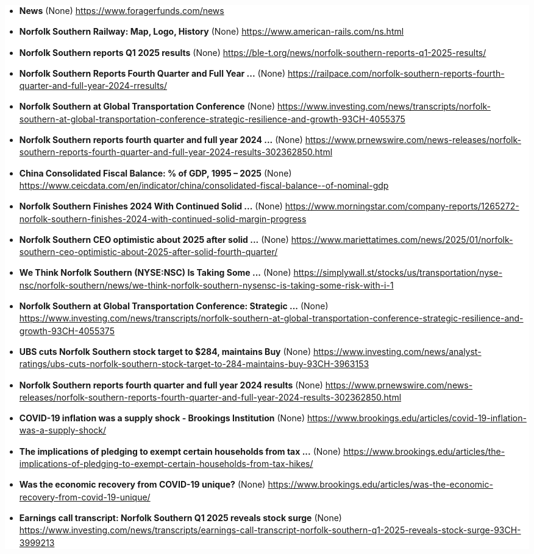 - **News** (None)
  https://www.foragerfunds.com/news

- **Norfolk Southern Railway: Map, Logo, History** (None)
  https://www.american-rails.com/ns.html

- **Norfolk Southern reports Q1 2025 results** (None)
  https://ble-t.org/news/norfolk-southern-reports-q1-2025-results/

- **Norfolk Southern Reports Fourth Quarter and Full Year ...** (None)
  https://railpace.com/norfolk-southern-reports-fourth-quarter-and-full-year-2024-rresults/

- **Norfolk Southern at Global Transportation Conference** (None)
  https://www.investing.com/news/transcripts/norfolk-southern-at-global-transportation-conference-strategic-resilience-and-growth-93CH-4055375

- **Norfolk Southern reports fourth quarter and full year 2024 ...** (None)
  https://www.prnewswire.com/news-releases/norfolk-southern-reports-fourth-quarter-and-full-year-2024-results-302362850.html

- **China Consolidated Fiscal Balance: % of GDP, 1995 – 2025** (None)
  https://www.ceicdata.com/en/indicator/china/consolidated-fiscal-balance--of-nominal-gdp

- **Norfolk Southern Finishes 2024 With Continued Solid ...** (None)
  https://www.morningstar.com/company-reports/1265272-norfolk-southern-finishes-2024-with-continued-solid-margin-progress

- **Norfolk Southern CEO optimistic about 2025 after solid ...** (None)
  https://www.mariettatimes.com/news/2025/01/norfolk-southern-ceo-optimistic-about-2025-after-solid-fourth-quarter/

- **We Think Norfolk Southern (NYSE:NSC) Is Taking Some ...** (None)
  https://simplywall.st/stocks/us/transportation/nyse-nsc/norfolk-southern/news/we-think-norfolk-southern-nysensc-is-taking-some-risk-with-i-1

- **Norfolk Southern at Global Transportation Conference: Strategic ...** (None)
  https://www.investing.com/news/transcripts/norfolk-southern-at-global-transportation-conference-strategic-resilience-and-growth-93CH-4055375

- **UBS cuts Norfolk Southern stock target to $284, maintains Buy** (None)
  https://www.investing.com/news/analyst-ratings/ubs-cuts-norfolk-southern-stock-target-to-284-maintains-buy-93CH-3963153

- **Norfolk Southern reports fourth quarter and full year 2024 results** (None)
  https://www.prnewswire.com/news-releases/norfolk-southern-reports-fourth-quarter-and-full-year-2024-results-302362850.html

- **COVID-19 inflation was a supply shock - Brookings Institution** (None)
  https://www.brookings.edu/articles/covid-19-inflation-was-a-supply-shock/

- **The implications of pledging to exempt certain households from tax ...** (None)
  https://www.brookings.edu/articles/the-implications-of-pledging-to-exempt-certain-households-from-tax-hikes/

- **Was the economic recovery from COVID-19 unique?** (None)
  https://www.brookings.edu/articles/was-the-economic-recovery-from-covid-19-unique/

- **Earnings call transcript: Norfolk Southern Q1 2025 reveals stock surge** (None)
  https://www.investing.com/news/transcripts/earnings-call-transcript-norfolk-southern-q1-2025-reveals-stock-surge-93CH-3999213
